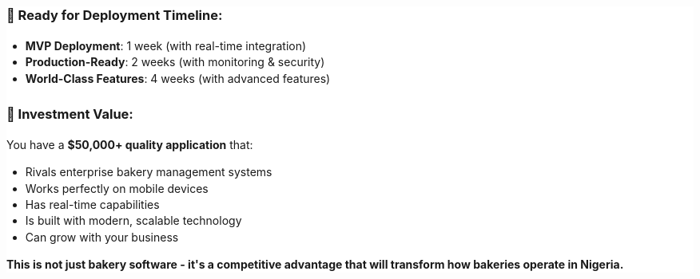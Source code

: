 ### **🚀 Ready for Deployment Timeline:**
- **MVP Deployment**: 1 week (with real-time integration)
- **Production-Ready**: 2 weeks (with monitoring & security)
- **World-Class Features**: 4 weeks (with advanced features)

### **💎 Investment Value:**
You have a **$50,000+ quality application** that:
- Rivals enterprise bakery management systems
- Works perfectly on mobile devices
- Has real-time capabilities
- Is built with modern, scalable technology
- Can grow with your business

**This is not just bakery software - it's a competitive advantage that will transform how bakeries operate in Nigeria.**